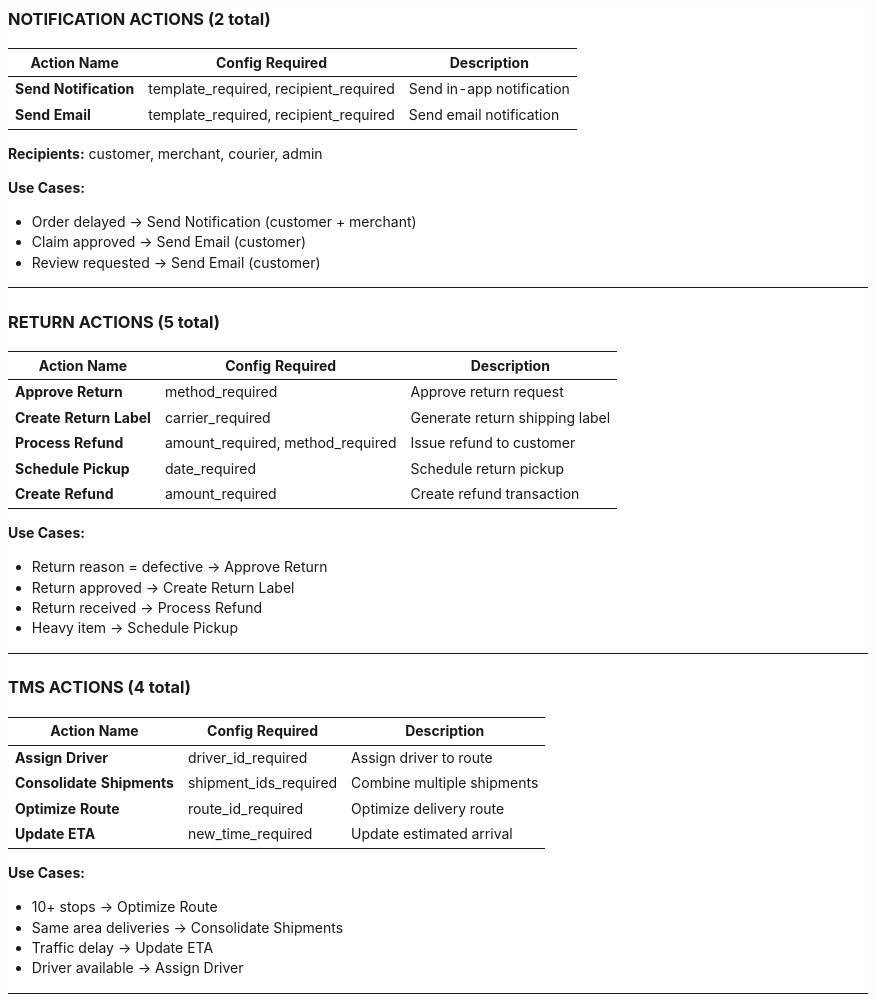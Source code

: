 
### **NOTIFICATION ACTIONS (2 total)**

| Action Name | Config Required | Description |
|-------------|----------------|-------------|
| **Send Notification** | template_required, recipient_required | Send in-app notification |
| **Send Email** | template_required, recipient_required | Send email notification |

**Recipients:** customer, merchant, courier, admin

**Use Cases:**
- Order delayed → Send Notification (customer + merchant)
- Claim approved → Send Email (customer)
- Review requested → Send Email (customer)

---

### **RETURN ACTIONS (5 total)**

| Action Name | Config Required | Description |
|-------------|----------------|-------------|
| **Approve Return** | method_required | Approve return request |
| **Create Return Label** | carrier_required | Generate return shipping label |
| **Process Refund** | amount_required, method_required | Issue refund to customer |
| **Schedule Pickup** | date_required | Schedule return pickup |
| **Create Refund** | amount_required | Create refund transaction |

**Use Cases:**
- Return reason = defective → Approve Return
- Return approved → Create Return Label
- Return received → Process Refund
- Heavy item → Schedule Pickup

---

### **TMS ACTIONS (4 total)**

| Action Name | Config Required | Description |
|-------------|----------------|-------------|
| **Assign Driver** | driver_id_required | Assign driver to route |
| **Consolidate Shipments** | shipment_ids_required | Combine multiple shipments |
| **Optimize Route** | route_id_required | Optimize delivery route |
| **Update ETA** | new_time_required | Update estimated arrival |

**Use Cases:**
- 10+ stops → Optimize Route
- Same area deliveries → Consolidate Shipments
- Traffic delay → Update ETA
- Driver available → Assign Driver

---